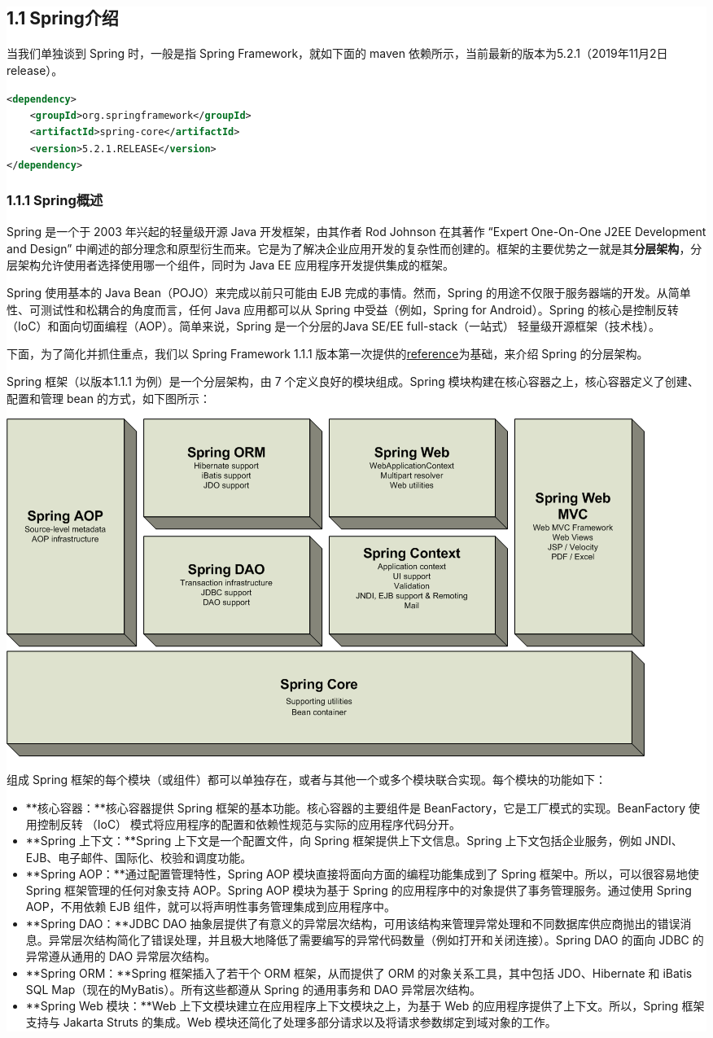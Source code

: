 ## 1.1  Spring介绍

当我们单独谈到 Spring 时，一般是指 Spring Framework，就如下面的 maven 依赖所示，当前最新的版本为5.2.1（2019年11月2日release）。

```xml
<dependency>
    <groupId>org.springframework</groupId>
    <artifactId>spring-core</artifactId>
    <version>5.2.1.RELEASE</version>
</dependency>
```

### <span id = 'springOverview1'>1.1.1 Spring概述</span>

Spring 是一个于 2003 年兴起的轻量级开源 Java 开发框架，由其作者 Rod Johnson 在其著作 “Expert One-On-One J2EE Development and Design” 中阐述的部分理念和原型衍生而来。它是为了解决企业应用开发的复杂性而创建的。框架的主要优势之一就是其**分层架构**，分层架构允许使用者选择使用哪一个组件，同时为 Java EE 应用程序开发提供集成的框架。

Spring 使用基本的 Java Bean（POJO）来完成以前只可能由 EJB 完成的事情。然而，Spring 的用途不仅限于服务器端的开发。从简单性、可测试性和松耦合的角度而言，任何 Java 应用都可以从 Spring 中受益（例如，Spring for Android）。Spring 的核心是控制反转（IoC）和面向切面编程（AOP）。简单来说，Spring 是一个分层的Java SE/EE full-stack（一站式） 轻量级开源框架（技术栈）。

下面，为了简化并抓住重点，我们以 Spring Framework 1.1.1 版本第一次提供的[reference](https://docs.spring.io/spring/docs/1.1.1/reference/)为基础，来介绍 Spring 的分层架构。

 Spring 框架（以版本1.1.1 为例）是一个分层架构，由 7 个定义良好的模块组成。Spring 模块构建在核心容器之上，核心容器定义了创建、配置和管理  bean 的方式，如下图所示：

 ![Spring 框架图示](images/spring1.1.1-overview.gif) 

组成 Spring 框架的每个模块（或组件）都可以单独存在，或者与其他一个或多个模块联合实现。每个模块的功能如下：

- **核心容器：**核心容器提供 Spring 框架的基本功能。核心容器的主要组件是 BeanFactory，它是工厂模式的实现。BeanFactory 使用控制反转 （IoC） 模式将应用程序的配置和依赖性规范与实际的应用程序代码分开。
- **Spring 上下文：**Spring 上下文是一个配置文件，向 Spring 框架提供上下文信息。Spring 上下文包括企业服务，例如 JNDI、EJB、电子邮件、国际化、校验和调度功能。
- **Spring AOP：**通过配置管理特性，Spring AOP 模块直接将面向方面的编程功能集成到了 Spring 框架中。所以，可以很容易地使 Spring 框架管理的任何对象支持 AOP。Spring AOP 模块为基于 Spring 的应用程序中的对象提供了事务管理服务。通过使用 Spring AOP，不用依赖 EJB 组件，就可以将声明性事务管理集成到应用程序中。
- **Spring DAO：**JDBC DAO 抽象层提供了有意义的异常层次结构，可用该结构来管理异常处理和不同数据库供应商抛出的错误消息。异常层次结构简化了错误处理，并且极大地降低了需要编写的异常代码数量（例如打开和关闭连接）。Spring DAO 的面向 JDBC 的异常遵从通用的 DAO 异常层次结构。
- **Spring ORM：**Spring 框架插入了若干个 ORM 框架，从而提供了 ORM 的对象关系工具，其中包括 JDO、Hibernate 和 iBatis SQL Map（现在的MyBatis）。所有这些都遵从 Spring 的通用事务和 DAO 异常层次结构。
- **Spring Web 模块：**Web 上下文模块建立在应用程序上下文模块之上，为基于 Web 的应用程序提供了上下文。所以，Spring 框架支持与 Jakarta Struts 的集成。Web 模块还简化了处理多部分请求以及将请求参数绑定到域对象的工作。
